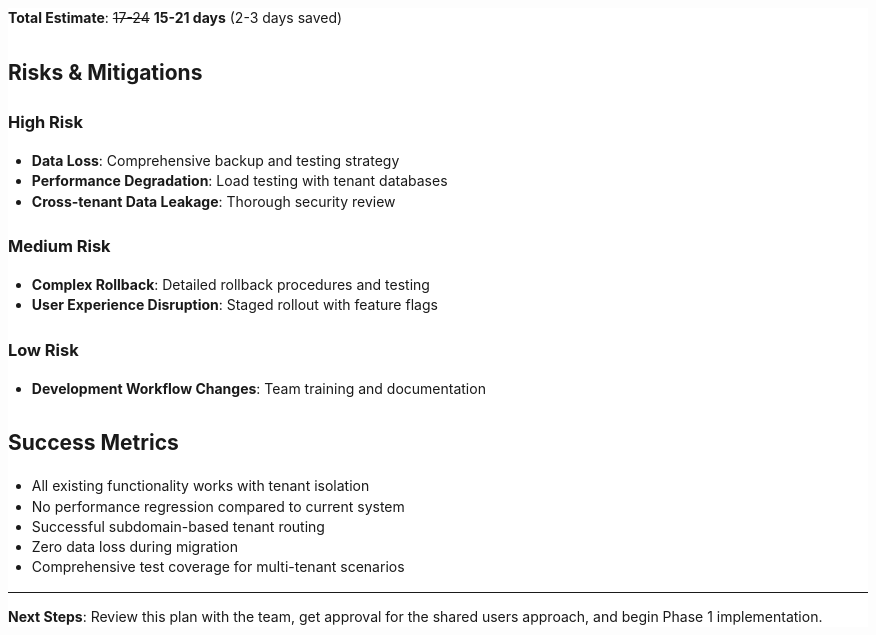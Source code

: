 **Total Estimate**: ~~17-24~~ **15-21 days** (2-3 days saved)

## Risks & Mitigations

### High Risk
- **Data Loss**: Comprehensive backup and testing strategy
- **Performance Degradation**: Load testing with tenant databases
- **Cross-tenant Data Leakage**: Thorough security review

### Medium Risk  
- **Complex Rollback**: Detailed rollback procedures and testing
- **User Experience Disruption**: Staged rollout with feature flags

### Low Risk
- **Development Workflow Changes**: Team training and documentation

## Success Metrics

- All existing functionality works with tenant isolation
- No performance regression compared to current system
- Successful subdomain-based tenant routing
- Zero data loss during migration
- Comprehensive test coverage for multi-tenant scenarios

---

**Next Steps**: Review this plan with the team, get approval for the shared users approach, and begin Phase 1 implementation.